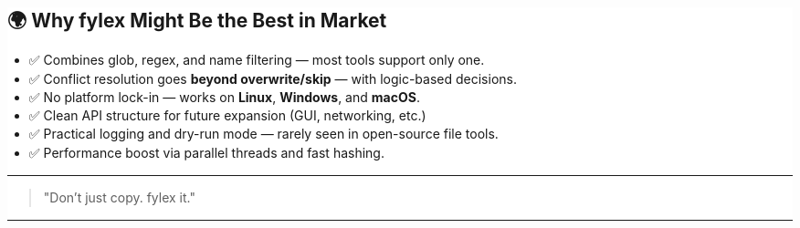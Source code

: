 ## 🌍 Why fylex Might Be the Best in Market

* ✅ Combines glob, regex, and name filtering — most tools support only one.
* ✅ Conflict resolution goes **beyond overwrite/skip** — with logic-based decisions.
* ✅ No platform lock-in — works on **Linux**, **Windows**, and **macOS**.
* ✅ Clean API structure for future expansion (GUI, networking, etc.)
* ✅ Practical logging and dry-run mode — rarely seen in open-source file tools.
* ✅ Performance boost via parallel threads and fast hashing.


---

> "Don’t just copy. fylex it."

---
